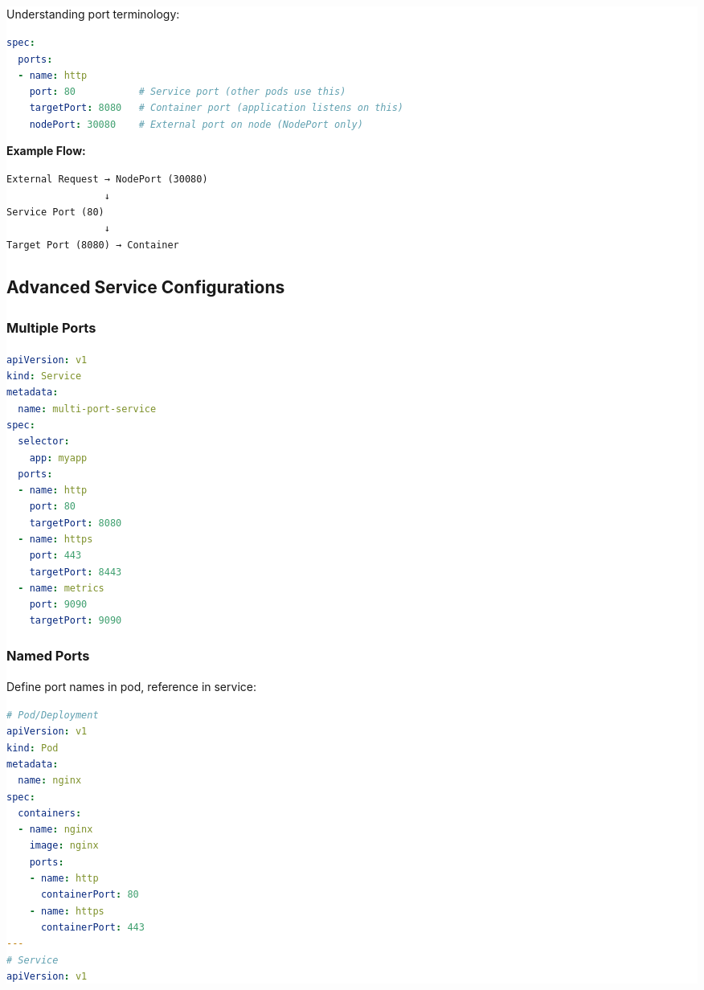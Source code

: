 Understanding port terminology:

```yaml
spec:
  ports:
  - name: http
    port: 80           # Service port (other pods use this)
    targetPort: 8080   # Container port (application listens on this)
    nodePort: 30080    # External port on node (NodePort only)
```

**Example Flow:**
```
External Request → NodePort (30080)
                 ↓
Service Port (80)
                 ↓
Target Port (8080) → Container
```

## Advanced Service Configurations

### Multiple Ports

```yaml
apiVersion: v1
kind: Service
metadata:
  name: multi-port-service
spec:
  selector:
    app: myapp
  ports:
  - name: http
    port: 80
    targetPort: 8080
  - name: https
    port: 443
    targetPort: 8443
  - name: metrics
    port: 9090
    targetPort: 9090
```

### Named Ports

Define port names in pod, reference in service:

```yaml
# Pod/Deployment
apiVersion: v1
kind: Pod
metadata:
  name: nginx
spec:
  containers:
  - name: nginx
    image: nginx
    ports:
    - name: http
      containerPort: 80
    - name: https
      containerPort: 443
---
# Service
apiVersion: v1
```